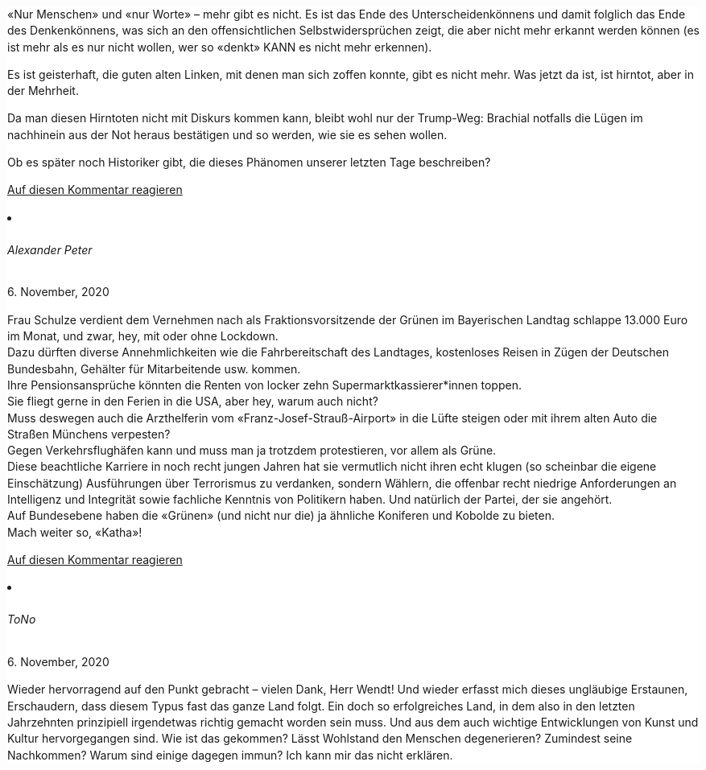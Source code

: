 «Nur Menschen» und «nur Worte» &#8211; mehr gibt es nicht. Es ist das Ende des Unterscheidenkönnens und damit folglich das Ende des Denkenkönnens, was sich an den offensichtlichen Selbstwidersprüchen zeigt, die aber nicht mehr erkannt werden können (es ist mehr als es nur nicht wollen, wer so «denkt» KANN es nicht mehr erkennen).

Es ist geisterhaft, die guten alten Linken, mit denen man sich zoffen konnte, gibt es nicht mehr. Was jetzt da ist, ist hirntot, aber in der Mehrheit.

Da man diesen Hirntoten nicht mit Diskurs kommen kann, bleibt wohl nur der Trump-Weg: Brachial notfalls die Lügen im nachhinein aus der Not heraus bestätigen und so werden, wie sie es sehen wollen.

Ob es später noch Historiker gibt, die dieses Phänomen unserer letzten Tage beschreiben?

<a rel="nofollow" class="comment-reply-link" href="#comment-90572" data-commentid="90572" data-postid="12322" data-belowelement="comment-90572" data-respondelement="respond" data-replyto="Antworte auf Gotlandfahrer" aria-label="Antworte auf Gotlandfahrer">Auf diesen Kommentar reagieren</a> 


</li>
<li class="comment odd alt thread-even depth-1 clearfix" id="li-comment-90587">
<h6 class="author">Alexander Peter</h6> <span class="date">6. November, 2020</span>



Frau Schulze verdient dem Vernehmen nach als Fraktionsvorsitzende der Grünen im Bayerischen Landtag schlappe 13.000 Euro im Monat, und zwar, hey, mit oder ohne Lockdown.<br>
Dazu dürften diverse Annehmlichkeiten wie die Fahrbereitschaft des Landtages, kostenloses Reisen in Zügen der Deutschen Bundesbahn, Gehälter für Mitarbeitende usw. kommen.<br>
Ihre Pensionsansprüche könnten die Renten von locker zehn Supermarktkassierer*innen toppen.<br>
Sie fliegt gerne in den Ferien in die USA, aber hey, warum auch nicht?<br>
Muss deswegen auch die Arzthelferin vom «Franz-Josef-Strauß-Airport» in die Lüfte steigen oder mit ihrem alten Auto die Straßen Münchens verpesten?<br>
Gegen Verkehrsflughäfen kann und muss man ja trotzdem protestieren, vor allem als Grüne.<br>
Diese beachtliche Karriere in noch recht jungen Jahren hat sie vermutlich nicht ihren echt klugen (so scheinbar die eigene Einschätzung) Ausführungen über Terrorismus zu verdanken, sondern Wählern, die offenbar recht niedrige Anforderungen an Intelligenz und Integrität sowie fachliche Kenntnis von Politikern haben. Und natürlich der Partei, der sie angehört.<br>
Auf Bundesebene haben die «Grünen» (und nicht nur die) ja ähnliche Koniferen und Kobolde zu bieten.<br>
Mach weiter so, «Katha»!

<a rel="nofollow" class="comment-reply-link" href="#comment-90587" data-commentid="90587" data-postid="12322" data-belowelement="comment-90587" data-respondelement="respond" data-replyto="Antworte auf Alexander Peter" aria-label="Antworte auf Alexander Peter">Auf diesen Kommentar reagieren</a> 


</li>
<li class="comment even thread-odd thread-alt depth-1 clearfix" id="li-comment-90604">
<h6 class="author">ToNo</h6> <span class="date">6. November, 2020</span>



Wieder hervorragend auf den Punkt gebracht &#8211; vielen Dank, Herr Wendt! Und wieder erfasst mich dieses ungläubige Erstaunen, Erschaudern, dass diesem Typus fast das ganze Land folgt. Ein doch so erfolgreiches Land, in dem also in den letzten Jahrzehnten prinzipiell irgendetwas richtig gemacht worden sein muss. Und aus dem auch wichtige Entwicklungen von Kunst und Kultur hervorgegangen sind. Wie ist das gekommen? Lässt Wohlstand den Menschen degenerieren? Zumindest seine Nachkommen? Warum sind einige dagegen immun? Ich kann mir das nicht erklären.
